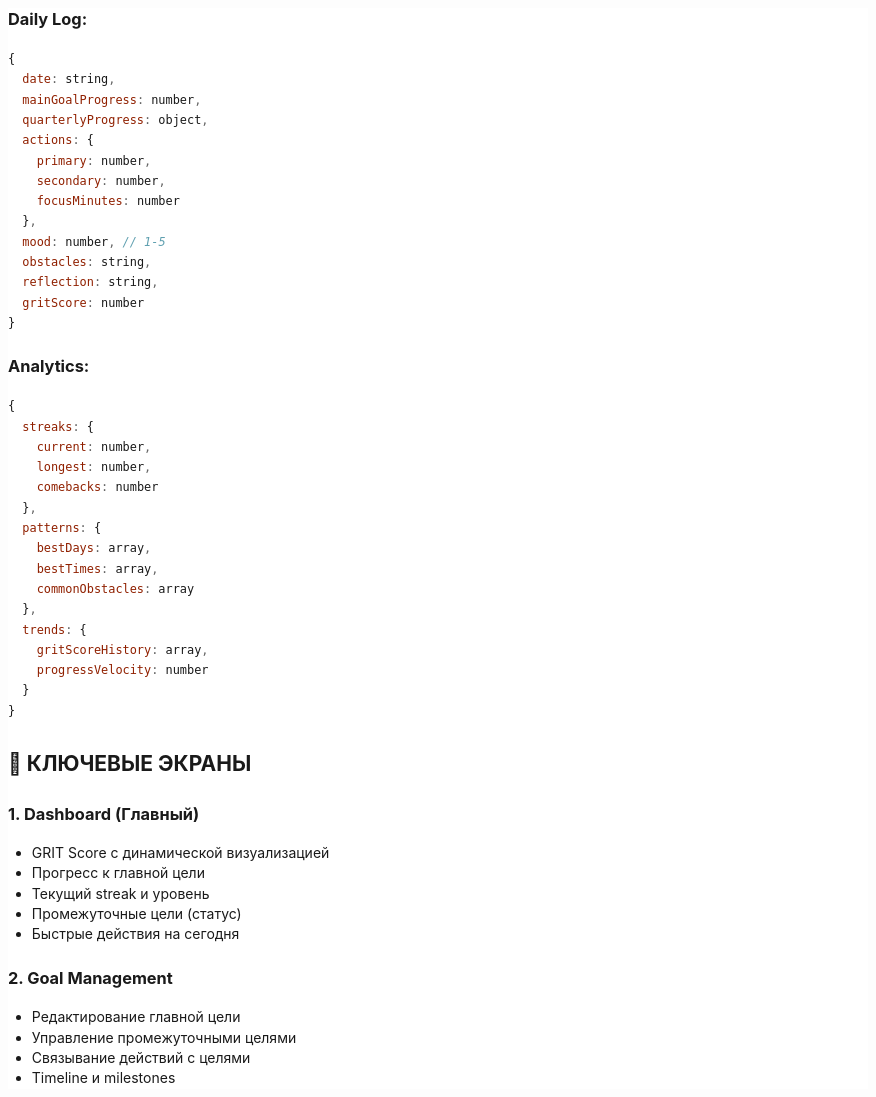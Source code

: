 ### **Daily Log:**
```javascript
{
  date: string,
  mainGoalProgress: number,
  quarterlyProgress: object,
  actions: {
    primary: number,
    secondary: number,
    focusMinutes: number
  },
  mood: number, // 1-5
  obstacles: string,
  reflection: string,
  gritScore: number
}
```

### **Analytics:**
```javascript
{
  streaks: {
    current: number,
    longest: number,
    comebacks: number
  },
  patterns: {
    bestDays: array,
    bestTimes: array,
    commonObstacles: array
  },
  trends: {
    gritScoreHistory: array,
    progressVelocity: number
  }
}
```

## 🎯 КЛЮЧЕВЫЕ ЭКРАНЫ

### **1. Dashboard (Главный)**
- GRIT Score с динамической визуализацией
- Прогресс к главной цели
- Текущий streak и уровень
- Промежуточные цели (статус)
- Быстрые действия на сегодня

### **2. Goal Management**
- Редактирование главной цели
- Управление промежуточными целями
- Связывание действий с целями
- Timeline и milestones
